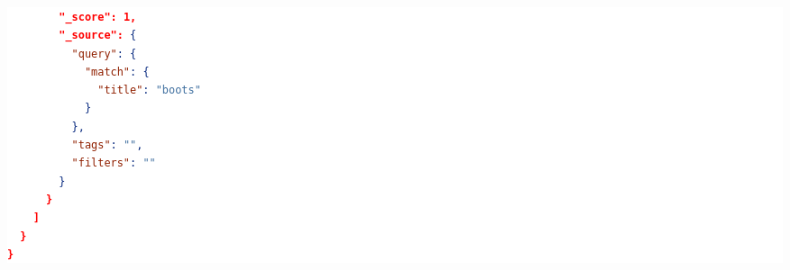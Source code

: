 ```json
        "_score": 1,
        "_source": {
          "query": {
            "match": {
              "title": "boots"
            }
          },
          "tags": "",
          "filters": ""
        }
      }
    ]
  }
}
```

